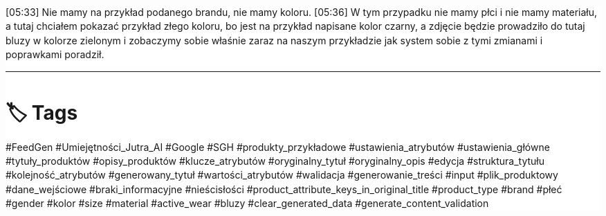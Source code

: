 [05:33] Nie mamy na przykład podanego brandu, nie mamy koloru.
[05:36] W tym przypadku nie mamy płci i nie mamy materiału, a tutaj chciałem pokazać przykład złego koloru, bo jest na przykład napisane kolor czarny, a zdjęcie będzie prowadziło do tutaj bluzy w kolorze zielonym i zobaczymy sobie właśnie zaraz na naszym przykładzie jak system sobie z tymi zmianami i poprawkami poradził.


___
# 🏷️ Tags
#FeedGen
#Umiejętności_Jutra_AI
#Google
#SGH
#produkty_przykładowe
#ustawienia_atrybutów
#ustawienia_główne
#tytuły_produktów
#opisy_produktów
#klucze_atrybutów
#oryginalny_tytuł
#oryginalny_opis
#edycja
#struktura_tytułu
#kolejność_atrybutów
#generowany_tytuł
#wartości_atrybutów
#walidacja
#generowanie_treści
#input
#plik_produktowy
#dane_wejściowe
#braki_informacyjne
#nieścisłości
#product_attribute_keys_in_original_title
#product_type
#brand
#płeć
#gender
#kolor
#size
#material
#active_wear
#bluzy
#clear_generated_data
#generate_content_validation
